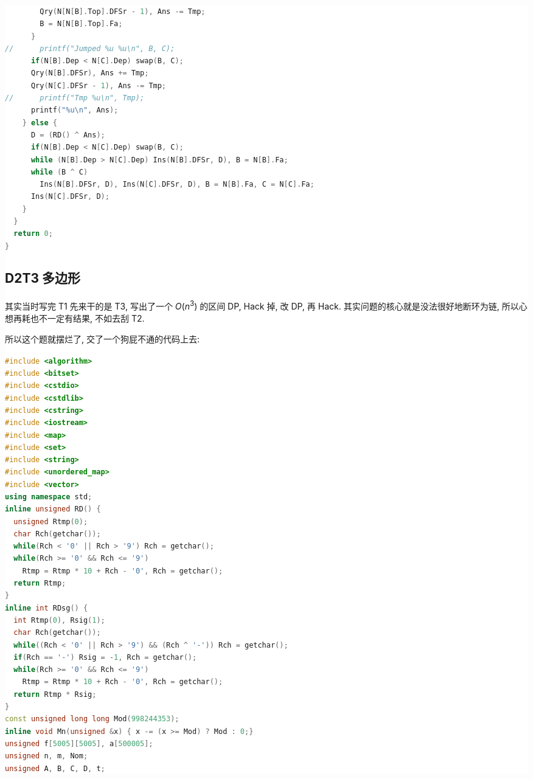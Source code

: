 ```cpp
        Qry(N[N[B].Top].DFSr - 1), Ans -= Tmp;
        B = N[N[B].Top].Fa;
      }
//      printf("Jumped %u %u\n", B, C);
      if(N[B].Dep < N[C].Dep) swap(B, C);
      Qry(N[B].DFSr), Ans += Tmp;
      Qry(N[C].DFSr - 1), Ans -= Tmp;
//      printf("Tmp %u\n", Tmp);
      printf("%u\n", Ans);
    } else {
      D = (RD() ^ Ans);
      if(N[B].Dep < N[C].Dep) swap(B, C);
      while (N[B].Dep > N[C].Dep) Ins(N[B].DFSr, D), B = N[B].Fa;
      while (B ^ C)
        Ins(N[B].DFSr, D), Ins(N[C].DFSr, D), B = N[B].Fa, C = N[C].Fa;
      Ins(N[C].DFSr, D);
    }
  }
  return 0;
}
```

## D2T3 多边形

其实当时写完 T1 先来干的是 T3, 写出了一个 $O(n^3)$ 的区间 DP, Hack 掉, 改 DP, 再 Hack. 其实问题的核心就是没法很好地断环为链, 所以心想再耗也不一定有结果, 不如去刮 T2.

所以这个题就摆烂了, 交了一个狗屁不通的代码上去:

```cpp
#include <algorithm>
#include <bitset>
#include <cstdio>
#include <cstdlib>
#include <cstring>
#include <iostream>
#include <map>
#include <set>
#include <string>
#include <unordered_map>
#include <vector>
using namespace std;
inline unsigned RD() {
  unsigned Rtmp(0);
  char Rch(getchar());
  while(Rch < '0' || Rch > '9') Rch = getchar();
  while(Rch >= '0' && Rch <= '9')
    Rtmp = Rtmp * 10 + Rch - '0', Rch = getchar();
  return Rtmp;
}
inline int RDsg() {
  int Rtmp(0), Rsig(1);
  char Rch(getchar());
  while((Rch < '0' || Rch > '9') && (Rch ^ '-')) Rch = getchar();
  if(Rch == '-') Rsig = -1, Rch = getchar();
  while(Rch >= '0' && Rch <= '9')
    Rtmp = Rtmp * 10 + Rch - '0', Rch = getchar();
  return Rtmp * Rsig;
}
const unsigned long long Mod(998244353);
inline void Mn(unsigned &x) { x -= (x >= Mod) ? Mod : 0;}
unsigned f[5005][5005], a[500005];
unsigned n, m, Nom;
unsigned A, B, C, D, t;
```